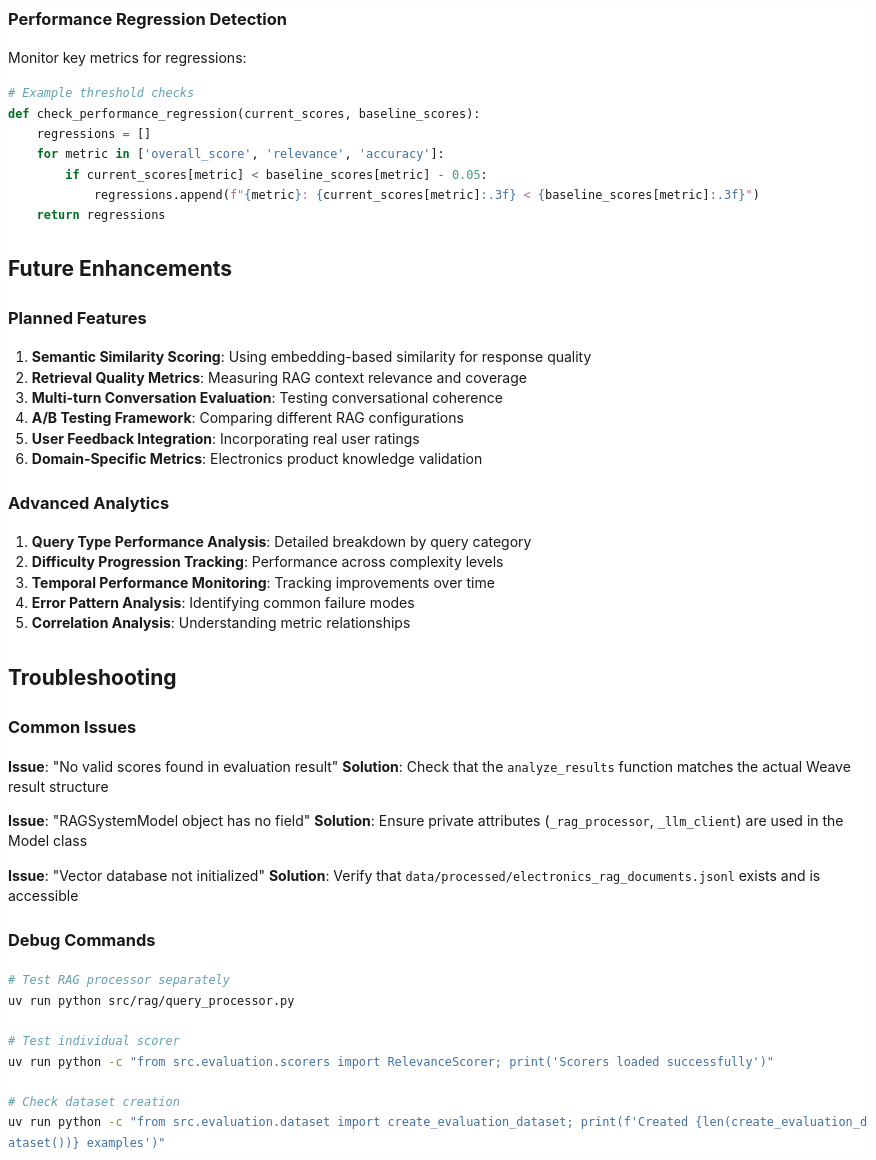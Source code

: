 ### Performance Regression Detection

Monitor key metrics for regressions:

```python
# Example threshold checks
def check_performance_regression(current_scores, baseline_scores):
    regressions = []
    for metric in ['overall_score', 'relevance', 'accuracy']:
        if current_scores[metric] < baseline_scores[metric] - 0.05:
            regressions.append(f"{metric}: {current_scores[metric]:.3f} < {baseline_scores[metric]:.3f}")
    return regressions
```

## Future Enhancements

### Planned Features

1. **Semantic Similarity Scoring**: Using embedding-based similarity for response quality
2. **Retrieval Quality Metrics**: Measuring RAG context relevance and coverage
3. **Multi-turn Conversation Evaluation**: Testing conversational coherence
4. **A/B Testing Framework**: Comparing different RAG configurations
5. **User Feedback Integration**: Incorporating real user ratings
6. **Domain-Specific Metrics**: Electronics product knowledge validation

### Advanced Analytics

1. **Query Type Performance Analysis**: Detailed breakdown by query category
2. **Difficulty Progression Tracking**: Performance across complexity levels
3. **Temporal Performance Monitoring**: Tracking improvements over time
4. **Error Pattern Analysis**: Identifying common failure modes
5. **Correlation Analysis**: Understanding metric relationships

## Troubleshooting

### Common Issues

**Issue**: "No valid scores found in evaluation result"
**Solution**: Check that the `analyze_results` function matches the actual Weave result structure

**Issue**: "RAGSystemModel object has no field"
**Solution**: Ensure private attributes (`_rag_processor`, `_llm_client`) are used in the Model class

**Issue**: "Vector database not initialized"
**Solution**: Verify that `data/processed/electronics_rag_documents.jsonl` exists and is accessible

### Debug Commands

```bash
# Test RAG processor separately
uv run python src/rag/query_processor.py

# Test individual scorer
uv run python -c "from src.evaluation.scorers import RelevanceScorer; print('Scorers loaded successfully')"

# Check dataset creation
uv run python -c "from src.evaluation.dataset import create_evaluation_dataset; print(f'Created {len(create_evaluation_dataset())} examples')"
```
